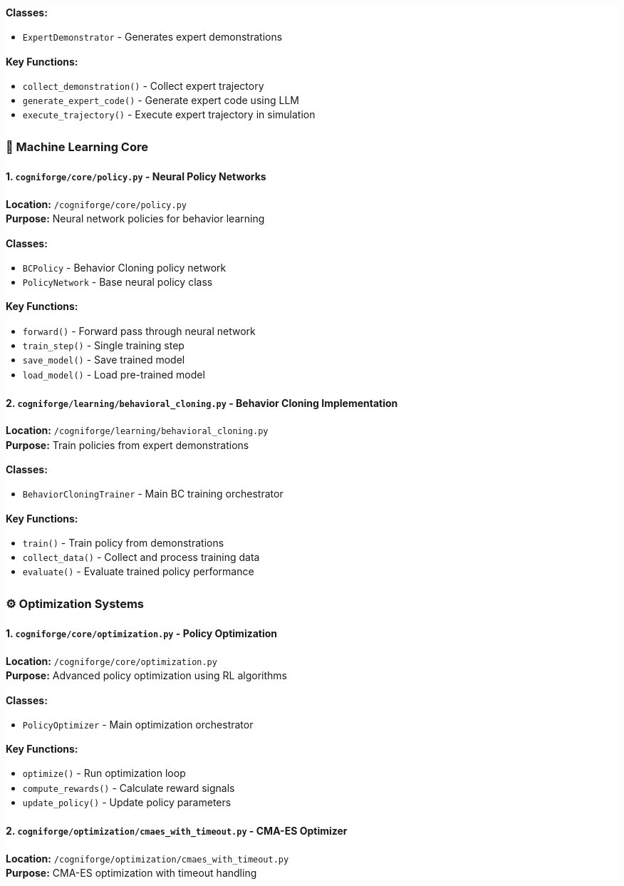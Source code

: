 **Classes:**
- `ExpertDemonstrator` - Generates expert demonstrations

**Key Functions:**
- `collect_demonstration()` - Collect expert trajectory
- `generate_expert_code()` - Generate expert code using LLM
- `execute_trajectory()` - Execute expert trajectory in simulation

### 🧠 Machine Learning Core

#### 1. `cogniforge/core/policy.py` - **Neural Policy Networks**
**Location:** `/cogniforge/core/policy.py`  
**Purpose:** Neural network policies for behavior learning

**Classes:**
- `BCPolicy` - Behavior Cloning policy network
- `PolicyNetwork` - Base neural policy class

**Key Functions:**
- `forward()` - Forward pass through neural network
- `train_step()` - Single training step
- `save_model()` - Save trained model
- `load_model()` - Load pre-trained model

#### 2. `cogniforge/learning/behavioral_cloning.py` - **Behavior Cloning Implementation**
**Location:** `/cogniforge/learning/behavioral_cloning.py`  
**Purpose:** Train policies from expert demonstrations

**Classes:**
- `BehaviorCloningTrainer` - Main BC training orchestrator

**Key Functions:**
- `train()` - Train policy from demonstrations
- `collect_data()` - Collect and process training data
- `evaluate()` - Evaluate trained policy performance

### ⚙️ Optimization Systems

#### 1. `cogniforge/core/optimization.py` - **Policy Optimization**
**Location:** `/cogniforge/core/optimization.py`  
**Purpose:** Advanced policy optimization using RL algorithms

**Classes:**
- `PolicyOptimizer` - Main optimization orchestrator

**Key Functions:**
- `optimize()` - Run optimization loop
- `compute_rewards()` - Calculate reward signals
- `update_policy()` - Update policy parameters

#### 2. `cogniforge/optimization/cmaes_with_timeout.py` - **CMA-ES Optimizer**
**Location:** `/cogniforge/optimization/cmaes_with_timeout.py`  
**Purpose:** CMA-ES optimization with timeout handling
